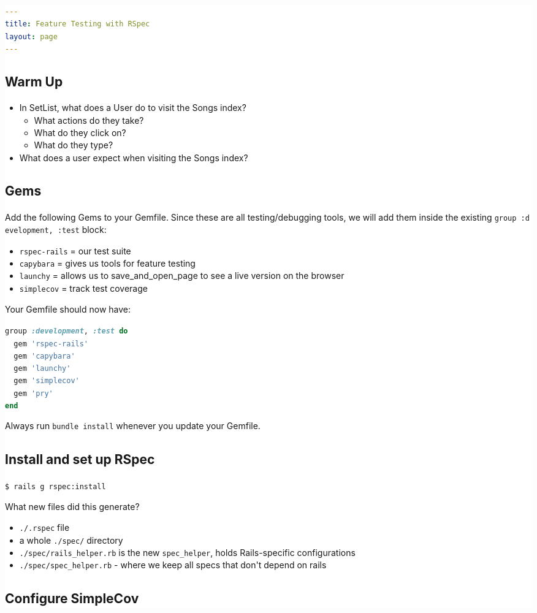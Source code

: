 ```yaml
---
title: Feature Testing with RSpec
layout: page
---
```


## Warm Up

* In SetList, what does a User do to visit the Songs index?
    * What actions do they take?
    * What do they click on?
    * What do they type?
* What does a user expect when visiting the Songs index?

## Gems

Add the following Gems to your Gemfile. Since these are all testing/debugging tools, we will add them inside the existing `group :development, :test` block:

  - `rspec-rails` = our test suite
  - `capybara` = gives us tools for feature testing
  - `launchy` = allows us to save_and_open_page to see a live version on the browser
  - `simplecov` = track test coverage

Your Gemfile should now have:

```ruby
group :development, :test do
  gem 'rspec-rails'
  gem 'capybara'
  gem 'launchy'
  gem 'simplecov'
  gem 'pry'
end
```

Always run `bundle install` whenever you update your Gemfile.

## Install and set up RSpec

```bash
$ rails g rspec:install
```

What new files did this generate?

- `./.rspec` file
- a whole `./spec/` directory
- `./spec/rails_helper.rb` is the new `spec_helper`, holds Rails-specific configurations
- `./spec/spec_helper.rb` - where we keep all specs that don't depend on rails

## Configure SimpleCov
